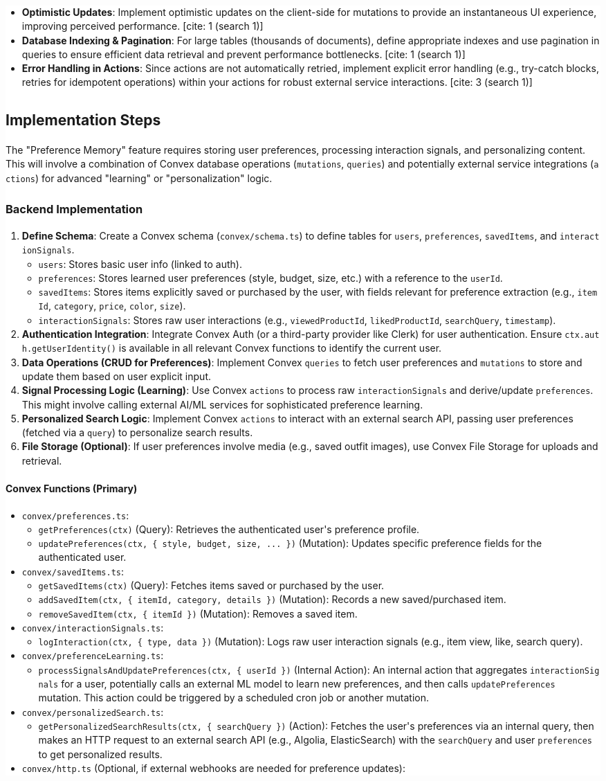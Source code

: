 *   **Optimistic Updates**: Implement optimistic updates on the client-side for mutations to provide an instantaneous UI experience, improving perceived performance. [cite: 1 (search 1)]
*   **Database Indexing & Pagination**: For large tables (thousands of documents), define appropriate indexes and use pagination in queries to ensure efficient data retrieval and prevent performance bottlenecks. [cite: 1 (search 1)]
*   **Error Handling in Actions**: Since actions are not automatically retried, implement explicit error handling (e.g., try-catch blocks, retries for idempotent operations) within your actions for robust external service interactions. [cite: 3 (search 1)]

## Implementation Steps

The "Preference Memory" feature requires storing user preferences, processing interaction signals, and personalizing content. This will involve a combination of Convex database operations (`mutations`, `queries`) and potentially external service integrations (`actions`) for advanced "learning" or "personalization" logic.

### Backend Implementation
1.  **Define Schema**: Create a Convex schema (`convex/schema.ts`) to define tables for `users`, `preferences`, `savedItems`, and `interactionSignals`.
    *   `users`: Stores basic user info (linked to auth).
    *   `preferences`: Stores learned user preferences (style, budget, size, etc.) with a reference to the `userId`.
    *   `savedItems`: Stores items explicitly saved or purchased by the user, with fields relevant for preference extraction (e.g., `itemId`, `category`, `price`, `color`, `size`).
    *   `interactionSignals`: Stores raw user interactions (e.g., `viewedProductId`, `likedProductId`, `searchQuery`, `timestamp`).
2.  **Authentication Integration**: Integrate Convex Auth (or a third-party provider like Clerk) for user authentication. Ensure `ctx.auth.getUserIdentity()` is available in all relevant Convex functions to identify the current user.
3.  **Data Operations (CRUD for Preferences)**: Implement Convex `queries` to fetch user preferences and `mutations` to store and update them based on user explicit input.
4.  **Signal Processing Logic (Learning)**: Use Convex `actions` to process raw `interactionSignals` and derive/update `preferences`. This might involve calling external AI/ML services for sophisticated preference learning.
5.  **Personalized Search Logic**: Implement Convex `actions` to interact with an external search API, passing user preferences (fetched via a `query`) to personalize search results.
6.  **File Storage (Optional)**: If user preferences involve media (e.g., saved outfit images), use Convex File Storage for uploads and retrieval.

#### Convex Functions (Primary)
*   `convex/preferences.ts`:
    *   `getPreferences(ctx)` (Query): Retrieves the authenticated user's preference profile.
    *   `updatePreferences(ctx, { style, budget, size, ... })` (Mutation): Updates specific preference fields for the authenticated user.
*   `convex/savedItems.ts`:
    *   `getSavedItems(ctx)` (Query): Fetches items saved or purchased by the user.
    *   `addSavedItem(ctx, { itemId, category, details })` (Mutation): Records a new saved/purchased item.
    *   `removeSavedItem(ctx, { itemId })` (Mutation): Removes a saved item.
*   `convex/interactionSignals.ts`:
    *   `logInteraction(ctx, { type, data })` (Mutation): Logs raw user interaction signals (e.g., item view, like, search query).
*   `convex/preferenceLearning.ts`:
    *   `processSignalsAndUpdatePreferences(ctx, { userId })` (Internal Action): An internal action that aggregates `interactionSignals` for a user, potentially calls an external ML model to learn new preferences, and then calls `updatePreferences` mutation. This action could be triggered by a scheduled cron job or another mutation.
*   `convex/personalizedSearch.ts`:
    *   `getPersonalizedSearchResults(ctx, { searchQuery })` (Action): Fetches the user's preferences via an internal query, then makes an HTTP request to an external search API (e.g., Algolia, ElasticSearch) with the `searchQuery` and user `preferences` to get personalized results.
*   `convex/http.ts` (Optional, if external webhooks are needed for preference updates):